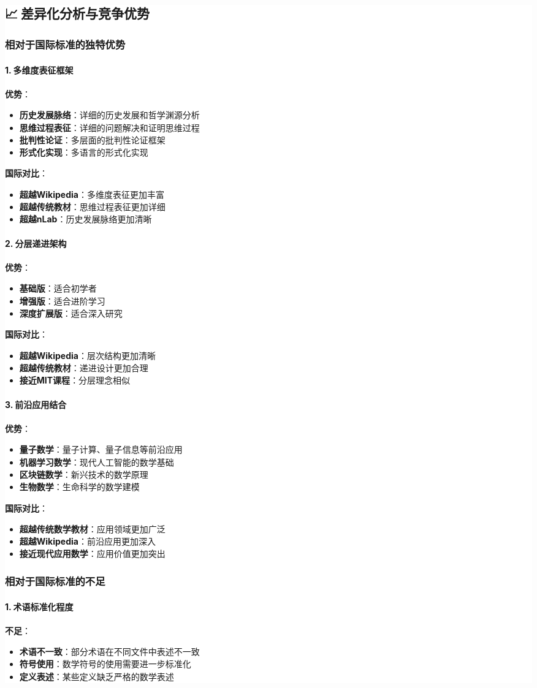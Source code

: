 
## 📈 差异化分析与竞争优势

### 相对于国际标准的独特优势

#### 1. 多维度表征框架

**优势**：

- **历史发展脉络**：详细的历史发展和哲学渊源分析
- **思维过程表征**：详细的问题解决和证明思维过程
- **批判性论证**：多层面的批判性论证框架
- **形式化实现**：多语言的形式化实现

**国际对比**：

- **超越Wikipedia**：多维度表征更加丰富
- **超越传统教材**：思维过程表征更加详细
- **超越nLab**：历史发展脉络更加清晰

#### 2. 分层递进架构

**优势**：

- **基础版**：适合初学者
- **增强版**：适合进阶学习
- **深度扩展版**：适合深入研究

**国际对比**：

- **超越Wikipedia**：层次结构更加清晰
- **超越传统教材**：递进设计更加合理
- **接近MIT课程**：分层理念相似

#### 3. 前沿应用结合

**优势**：

- **量子数学**：量子计算、量子信息等前沿应用
- **机器学习数学**：现代人工智能的数学基础
- **区块链数学**：新兴技术的数学原理
- **生物数学**：生命科学的数学建模

**国际对比**：

- **超越传统数学教材**：应用领域更加广泛
- **超越Wikipedia**：前沿应用更加深入
- **接近现代应用数学**：应用价值更加突出

### 相对于国际标准的不足

#### 1. 术语标准化程度

**不足**：

- **术语不一致**：部分术语在不同文件中表述不一致
- **符号使用**：数学符号的使用需要进一步标准化
- **定义表述**：某些定义缺乏严格的数学表述
